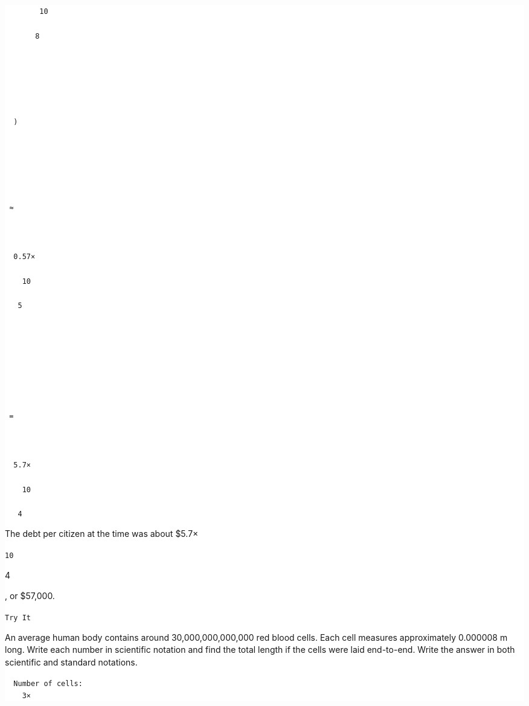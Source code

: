           

         
         
          
           
            10
           
           8
          

         
        

       
      )
     
    
   
   
    
    
     ≈
    
    
     
      0.57×
       
        10
       
       5
      

     
    
   
   
    
    
     =
    
    
     
      5.7×
       
        10
       
       4
      

     
    
   

  
 

The debt per citizen at the time was about 
 $5.7×
   
    10
   4
  
  ,
 or $57,000.

  
    Try It
    

  An average human body contains around 30,000,000,000,000 red blood cells. Each cell measures approximately 0.000008 m long. Write each number in scientific notation and find the total length if the cells were laid end-to-end. Write the answer in both scientific and standard notations.

      Number of cells: 
        3×
            